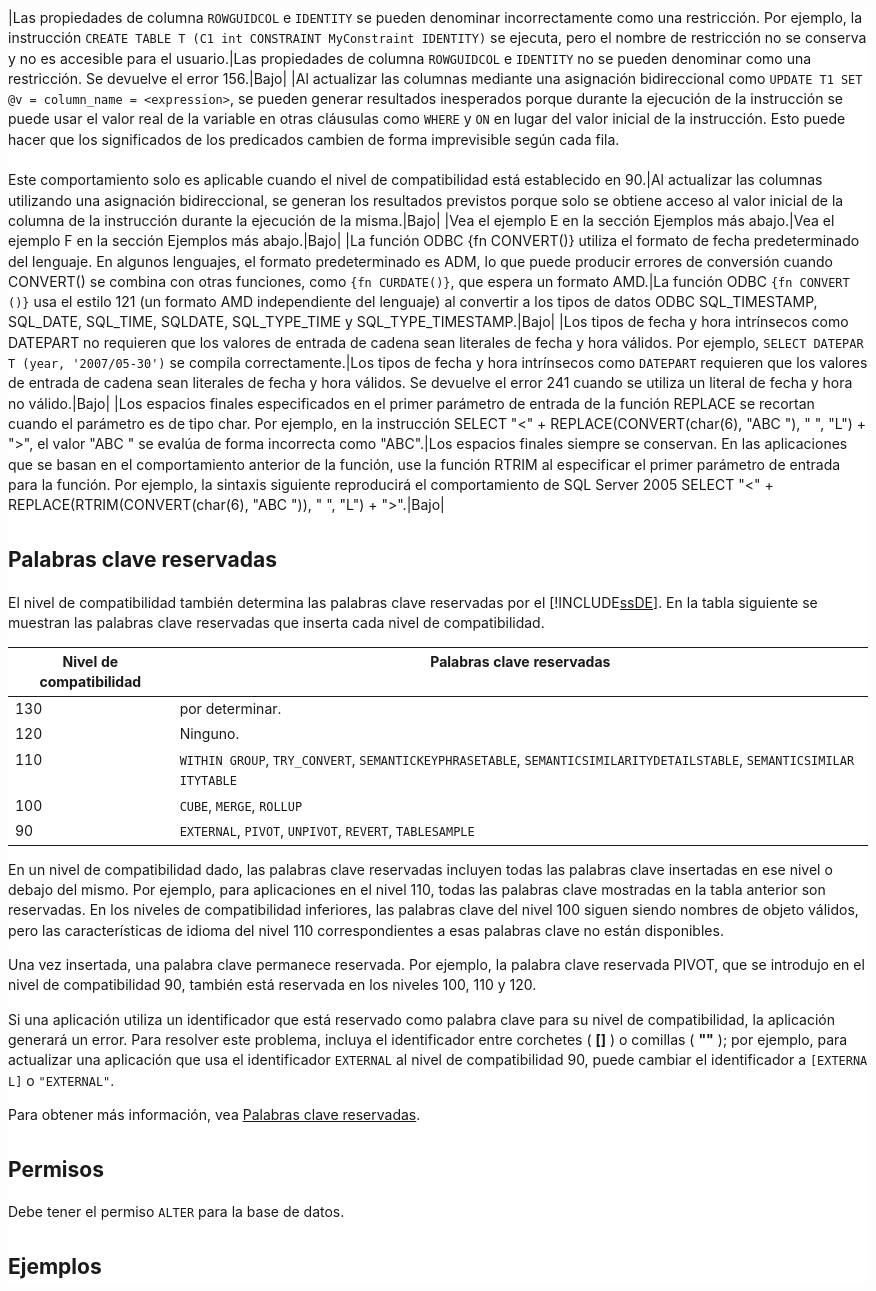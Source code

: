 |Las propiedades de columna `ROWGUIDCOL` e `IDENTITY` se pueden denominar incorrectamente como una restricción. Por ejemplo, la instrucción `CREATE TABLE T (C1 int CONSTRAINT MyConstraint IDENTITY)` se ejecuta, pero el nombre de restricción no se conserva y no es accesible para el usuario.|Las propiedades de columna `ROWGUIDCOL` e `IDENTITY` no se pueden denominar como una restricción. Se devuelve el error 156.|Bajo|
|Al actualizar las columnas mediante una asignación bidireccional como `UPDATE T1 SET @v = column_name = <expression>`, se pueden generar resultados inesperados porque durante la ejecución de la instrucción se puede usar el valor real de la variable en otras cláusulas como `WHERE` y `ON` en lugar del valor inicial de la instrucción. Esto puede hacer que los significados de los predicados cambien de forma imprevisible según cada fila.<br /><br /> Este comportamiento solo es aplicable cuando el nivel de compatibilidad está establecido en 90.|Al actualizar las columnas utilizando una asignación bidireccional, se generan los resultados previstos porque solo se obtiene acceso al valor inicial de la columna de la instrucción durante la ejecución de la misma.|Bajo|
|Vea el ejemplo E en la sección Ejemplos más abajo.|Vea el ejemplo F en la sección Ejemplos más abajo.|Bajo|
|La función ODBC {fn CONVERT()} utiliza el formato de fecha predeterminado del lenguaje. En algunos lenguajes, el formato predeterminado es ADM, lo que puede producir errores de conversión cuando CONVERT() se combina con otras funciones, como `{fn CURDATE()}`, que espera un formato AMD.|La función ODBC `{fn CONVERT()}` usa el estilo 121 (un formato AMD independiente del lenguaje) al convertir a los tipos de datos ODBC SQL_TIMESTAMP, SQL_DATE, SQL_TIME, SQLDATE, SQL_TYPE_TIME y SQL_TYPE_TIMESTAMP.|Bajo|
|Los tipos de fecha y hora intrínsecos como DATEPART no requieren que los valores de entrada de cadena sean literales de fecha y hora válidos. Por ejemplo, `SELECT DATEPART (year, '2007/05-30')` se compila correctamente.|Los tipos de fecha y hora intrínsecos como `DATEPART` requieren que los valores de entrada de cadena sean literales de fecha y hora válidos. Se devuelve el error 241 cuando se utiliza un literal de fecha y hora no válido.|Bajo|
|Los espacios finales especificados en el primer parámetro de entrada de la función REPLACE se recortan cuando el parámetro es de tipo char. Por ejemplo, en la instrucción SELECT "<" + REPLACE(CONVERT(char(6), "ABC "), " ", "L") + ">", el valor "ABC " se evalúa de forma incorrecta como "ABC".|Los espacios finales siempre se conservan. En las aplicaciones que se basan en el comportamiento anterior de la función, use la función RTRIM al especificar el primer parámetro de entrada para la función. Por ejemplo, la sintaxis siguiente reproducirá el comportamiento de SQL Server 2005 SELECT "<" + REPLACE(RTRIM(CONVERT(char(6), "ABC ")), " ", "L") + ">".|Bajo|

## <a name="reserved-keywords"></a>Palabras clave reservadas

El nivel de compatibilidad también determina las palabras clave reservadas por el [!INCLUDE[ssDE](../../includes/ssde-md.md)]. En la tabla siguiente se muestran las palabras clave reservadas que inserta cada nivel de compatibilidad.

|Nivel de compatibilidad|Palabras clave reservadas|
|----------------------------------|-----------------------|
|130|por determinar.|
|120|Ninguno.|
|110|`WITHIN GROUP`, `TRY_CONVERT`, `SEMANTICKEYPHRASETABLE`, `SEMANTICSIMILARITYDETAILSTABLE`, `SEMANTICSIMILARITYTABLE`|
|100|`CUBE`, `MERGE`, `ROLLUP`|
|90|`EXTERNAL`, `PIVOT`, `UNPIVOT`, `REVERT`, `TABLESAMPLE`|

En un nivel de compatibilidad dado, las palabras clave reservadas incluyen todas las palabras clave insertadas en ese nivel o debajo del mismo. Por ejemplo, para aplicaciones en el nivel 110, todas las palabras clave mostradas en la tabla anterior son reservadas. En los niveles de compatibilidad inferiores, las palabras clave del nivel 100 siguen siendo nombres de objeto válidos, pero las características de idioma del nivel 110 correspondientes a esas palabras clave no están disponibles.

Una vez insertada, una palabra clave permanece reservada. Por ejemplo, la palabra clave reservada PIVOT, que se introdujo en el nivel de compatibilidad 90, también está reservada en los niveles 100, 110 y 120.

Si una aplicación utiliza un identificador que está reservado como palabra clave para su nivel de compatibilidad, la aplicación generará un error. Para resolver este problema, incluya el identificador entre corchetes ( **[]** ) o comillas ( **""** ); por ejemplo, para actualizar una aplicación que usa el identificador `EXTERNAL` al nivel de compatibilidad 90, puede cambiar el identificador a `[EXTERNAL]` o `"EXTERNAL"`.

Para obtener más información, vea [Palabras clave reservadas](../../t-sql/language-elements/reserved-keywords-transact-sql.md).

## <a name="permissions"></a>Permisos

Debe tener el permiso `ALTER` para la base de datos.

## <a name="examples"></a>Ejemplos
